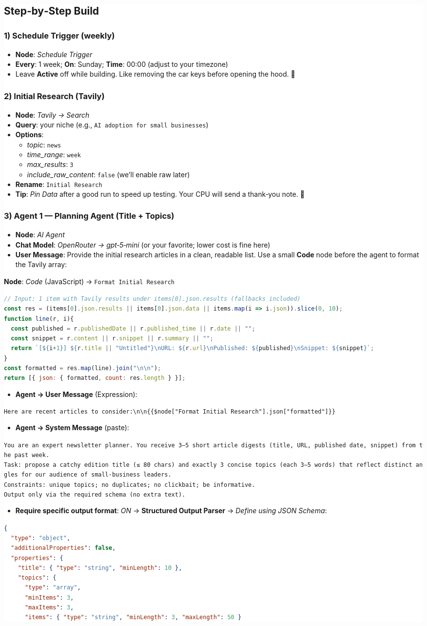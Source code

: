 
## Step‑by‑Step Build

### 1) Schedule Trigger (weekly)
- **Node**: *Schedule Trigger*
- **Every**: 1 week; **On**: Sunday; **Time**: 00:00 (adjust to your timezone)
- Leave **Active** off while building. Like removing the car keys before opening the hood. 🧰

### 2) Initial Research (Tavily)
- **Node**: *Tavily → Search*
- **Query**: your niche (e.g., `AI adoption for small businesses`)
- **Options**:
  - *topic*: `news`
  - *time_range*: `week`
  - *max_results*: `3`
  - *include_raw_content*: `false` (we’ll enable raw later)
- **Rename**: `Initial Research`
- **Tip**: *Pin Data* after a good run to speed up testing. Your CPU will send a thank‑you note. 💌

### 3) Agent 1 — Planning Agent (Title + Topics)
- **Node**: *AI Agent*
- **Chat Model**: *OpenRouter → gpt‑5‑mini* (or your favorite; lower cost is fine here)
- **User Message**: Provide the initial research articles in a clean, readable list. Use a small **Code** node before the agent to format the Tavily array:

**Node**: *Code* (JavaScript) → `Format Initial Research`
```js
// Input: 1 item with Tavily results under items[0].json.results (fallbacks included)
const res = (items[0].json.results || items[0].json.data || items.map(i => i.json)).slice(0, 10);
function line(r, i){
  const published = r.publishedDate || r.published_time || r.date || "";
  const snippet = r.content || r.snippet || r.summary || "";
  return `[${i+1}] ${r.title || "Untitled"}\nURL: ${r.url}\nPublished: ${published}\nSnippet: ${snippet}`;
}
const formatted = res.map(line).join("\n\n");
return [{ json: { formatted, count: res.length } }];
```
- **Agent → User Message** (Expression):
```
Here are recent articles to consider:\n\n{{$node["Format Initial Research"].json["formatted"]}}
```
- **Agent → System Message** (paste):
```
You are an expert newsletter planner. You receive 3–5 short article digests (title, URL, published date, snippet) from the past week.
Task: propose a catchy edition title (≤ 80 chars) and exactly 3 concise topics (each 3–5 words) that reflect distinct angles for our audience of small‑business leaders.
Constraints: unique topics; no duplicates; no clickbait; be informative.
Output only via the required schema (no extra text).
```
- **Require specific output format**: *ON* → **Structured Output Parser** → *Define using JSON Schema*:
```json
{
  "type": "object",
  "additionalProperties": false,
  "properties": {
    "title": { "type": "string", "minLength": 10 },
    "topics": {
      "type": "array",
      "minItems": 3,
      "maxItems": 3,
      "items": { "type": "string", "minLength": 3, "maxLength": 50 }
```